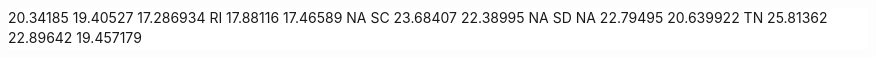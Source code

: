 <td style="text-align:right;">
20.34185
</td>
<td style="text-align:right;">
19.40527
</td>
<td style="text-align:right;">
17.286934
</td>
</tr>
<tr>
<td style="text-align:left;">
RI
</td>
<td style="text-align:right;">
17.88116
</td>
<td style="text-align:right;">
17.46589
</td>
<td style="text-align:right;">
NA
</td>
</tr>
<tr>
<td style="text-align:left;">
SC
</td>
<td style="text-align:right;">
23.68407
</td>
<td style="text-align:right;">
22.38995
</td>
<td style="text-align:right;">
NA
</td>
</tr>
<tr>
<td style="text-align:left;">
SD
</td>
<td style="text-align:right;">
NA
</td>
<td style="text-align:right;">
22.79495
</td>
<td style="text-align:right;">
20.639922
</td>
</tr>
<tr>
<td style="text-align:left;">
TN
</td>
<td style="text-align:right;">
25.81362
</td>
<td style="text-align:right;">
22.89642
</td>
<td style="text-align:right;">
19.457179